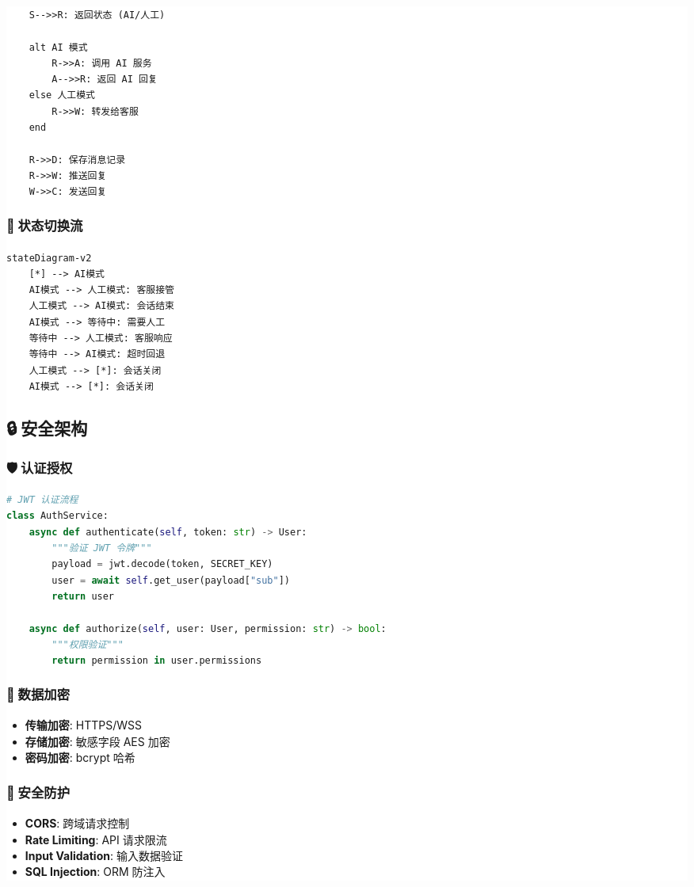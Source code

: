 ```mermaid
    S-->>R: 返回状态 (AI/人工)
    
    alt AI 模式
        R->>A: 调用 AI 服务
        A-->>R: 返回 AI 回复
    else 人工模式
        R->>W: 转发给客服
    end
    
    R->>D: 保存消息记录
    R->>W: 推送回复
    W->>C: 发送回复
```

### 🔄 状态切换流
```mermaid
stateDiagram-v2
    [*] --> AI模式
    AI模式 --> 人工模式: 客服接管
    人工模式 --> AI模式: 会话结束
    AI模式 --> 等待中: 需要人工
    等待中 --> 人工模式: 客服响应
    等待中 --> AI模式: 超时回退
    人工模式 --> [*]: 会话关闭
    AI模式 --> [*]: 会话关闭
```

## 🔒 安全架构

### 🛡️ 认证授权
```python
# JWT 认证流程
class AuthService:
    async def authenticate(self, token: str) -> User:
        """验证 JWT 令牌"""
        payload = jwt.decode(token, SECRET_KEY)
        user = await self.get_user(payload["sub"])
        return user
    
    async def authorize(self, user: User, permission: str) -> bool:
        """权限验证"""
        return permission in user.permissions
```

### 🔐 数据加密
- **传输加密**: HTTPS/WSS
- **存储加密**: 敏感字段 AES 加密
- **密码加密**: bcrypt 哈希

### 🚫 安全防护
- **CORS**: 跨域请求控制
- **Rate Limiting**: API 请求限流
- **Input Validation**: 输入数据验证
- **SQL Injection**: ORM 防注入
